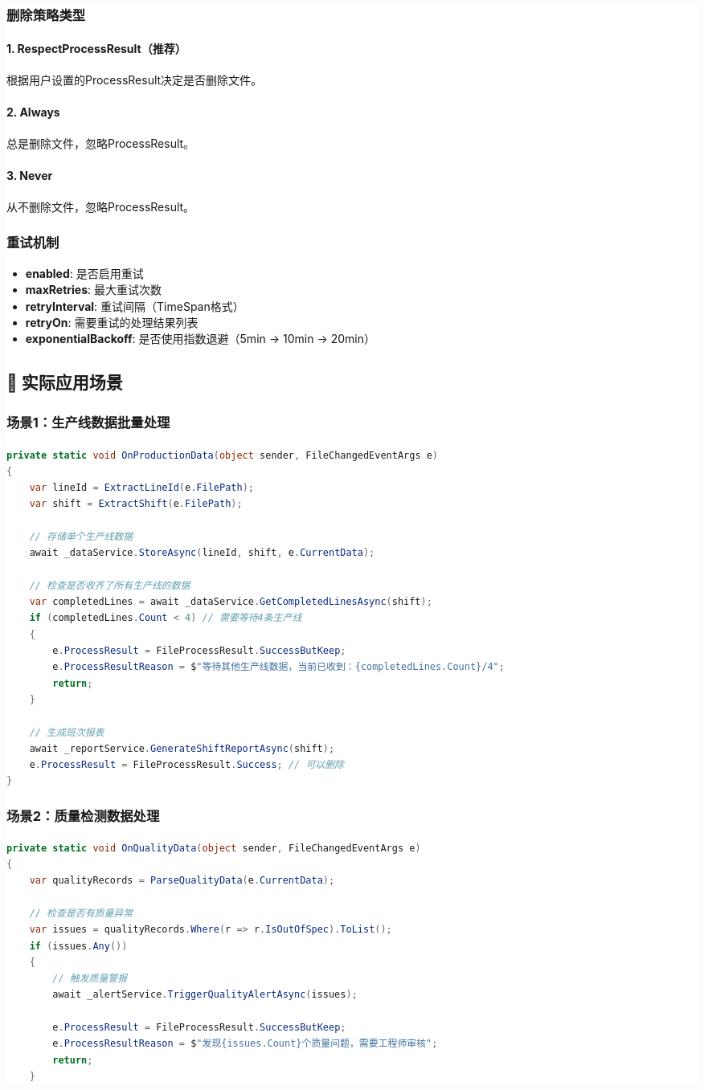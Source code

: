 ### 删除策略类型

#### 1. RespectProcessResult（推荐）
根据用户设置的ProcessResult决定是否删除文件。

#### 2. Always
总是删除文件，忽略ProcessResult。

#### 3. Never
从不删除文件，忽略ProcessResult。

### 重试机制

- **enabled**: 是否启用重试
- **maxRetries**: 最大重试次数
- **retryInterval**: 重试间隔（TimeSpan格式）
- **retryOn**: 需要重试的处理结果列表
- **exponentialBackoff**: 是否使用指数退避（5min → 10min → 20min）

## 🎯 实际应用场景

### 场景1：生产线数据批量处理
```csharp
private static void OnProductionData(object sender, FileChangedEventArgs e)
{
    var lineId = ExtractLineId(e.FilePath);
    var shift = ExtractShift(e.FilePath);
    
    // 存储单个生产线数据
    await _dataService.StoreAsync(lineId, shift, e.CurrentData);
    
    // 检查是否收齐了所有生产线的数据
    var completedLines = await _dataService.GetCompletedLinesAsync(shift);
    if (completedLines.Count < 4) // 需要等待4条生产线
    {
        e.ProcessResult = FileProcessResult.SuccessButKeep;
        e.ProcessResultReason = $"等待其他生产线数据，当前已收到：{completedLines.Count}/4";
        return;
    }
    
    // 生成班次报表
    await _reportService.GenerateShiftReportAsync(shift);
    e.ProcessResult = FileProcessResult.Success; // 可以删除
}
```

### 场景2：质量检测数据处理
```csharp
private static void OnQualityData(object sender, FileChangedEventArgs e)
{
    var qualityRecords = ParseQualityData(e.CurrentData);
    
    // 检查是否有质量异常
    var issues = qualityRecords.Where(r => r.IsOutOfSpec).ToList();
    if (issues.Any())
    {
        // 触发质量警报
        await _alertService.TriggerQualityAlertAsync(issues);
        
        e.ProcessResult = FileProcessResult.SuccessButKeep;
        e.ProcessResultReason = $"发现{issues.Count}个质量问题，需要工程师审核";
        return;
    }
```